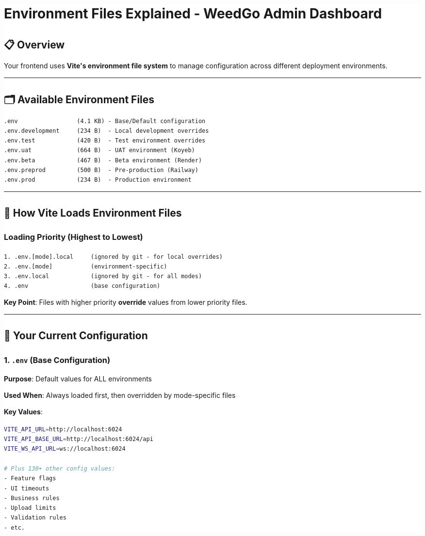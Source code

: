 # Environment Files Explained - WeedGo Admin Dashboard

## 📋 Overview

Your frontend uses **Vite's environment file system** to manage configuration across different deployment environments.

---

## 🗂️ Available Environment Files

```
.env                 (4.1 KB) - Base/Default configuration
.env.development     (234 B)  - Local development overrides
.env.test            (420 B)  - Test environment overrides
.env.uat             (664 B)  - UAT environment (Koyeb)
.env.beta            (467 B)  - Beta environment (Render)
.env.preprod         (500 B)  - Pre-production (Railway)
.env.prod            (234 B)  - Production environment
```

---

## 🔄 How Vite Loads Environment Files

### Loading Priority (Highest to Lowest)

```
1. .env.[mode].local     (ignored by git - for local overrides)
2. .env.[mode]           (environment-specific)
3. .env.local            (ignored by git - for all modes)
4. .env                  (base configuration)
```

**Key Point**: Files with higher priority **override** values from lower priority files.

---

## 📍 Your Current Configuration

### 1. **`.env` (Base Configuration)**

**Purpose**: Default values for ALL environments

**Used When**: Always loaded first, then overridden by mode-specific files

**Key Values**:
```bash
VITE_API_URL=http://localhost:6024
VITE_API_BASE_URL=http://localhost:6024/api
VITE_WS_API_URL=ws://localhost:6024

# Plus 130+ other config values:
- Feature flags
- UI timeouts
- Business rules
- Upload limits
- Validation rules
- etc.
```

